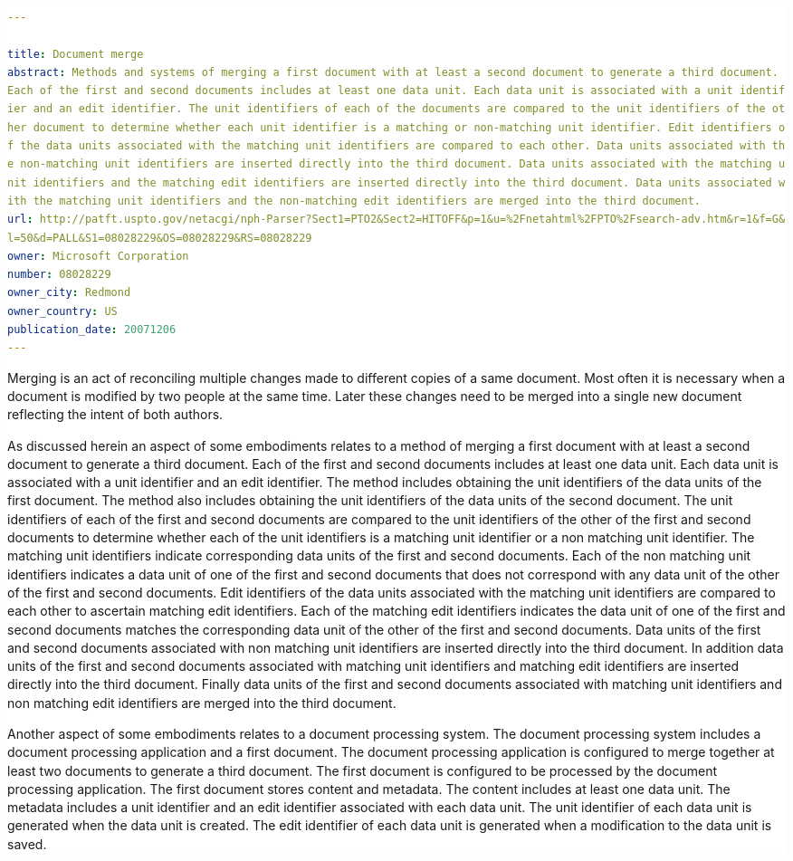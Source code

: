 ```yaml
---

title: Document merge
abstract: Methods and systems of merging a first document with at least a second document to generate a third document. Each of the first and second documents includes at least one data unit. Each data unit is associated with a unit identifier and an edit identifier. The unit identifiers of each of the documents are compared to the unit identifiers of the other document to determine whether each unit identifier is a matching or non-matching unit identifier. Edit identifiers of the data units associated with the matching unit identifiers are compared to each other. Data units associated with the non-matching unit identifiers are inserted directly into the third document. Data units associated with the matching unit identifiers and the matching edit identifiers are inserted directly into the third document. Data units associated with the matching unit identifiers and the non-matching edit identifiers are merged into the third document.
url: http://patft.uspto.gov/netacgi/nph-Parser?Sect1=PTO2&Sect2=HITOFF&p=1&u=%2Fnetahtml%2FPTO%2Fsearch-adv.htm&r=1&f=G&l=50&d=PALL&S1=08028229&OS=08028229&RS=08028229
owner: Microsoft Corporation
number: 08028229
owner_city: Redmond
owner_country: US
publication_date: 20071206
---
```

Merging is an act of reconciling multiple changes made to different copies of a same document. Most often it is necessary when a document is modified by two people at the same time. Later these changes need to be merged into a single new document reflecting the intent of both authors.

As discussed herein an aspect of some embodiments relates to a method of merging a first document with at least a second document to generate a third document. Each of the first and second documents includes at least one data unit. Each data unit is associated with a unit identifier and an edit identifier. The method includes obtaining the unit identifiers of the data units of the first document. The method also includes obtaining the unit identifiers of the data units of the second document. The unit identifiers of each of the first and second documents are compared to the unit identifiers of the other of the first and second documents to determine whether each of the unit identifiers is a matching unit identifier or a non matching unit identifier. The matching unit identifiers indicate corresponding data units of the first and second documents. Each of the non matching unit identifiers indicates a data unit of one of the first and second documents that does not correspond with any data unit of the other of the first and second documents. Edit identifiers of the data units associated with the matching unit identifiers are compared to each other to ascertain matching edit identifiers. Each of the matching edit identifiers indicates the data unit of one of the first and second documents matches the corresponding data unit of the other of the first and second documents. Data units of the first and second documents associated with non matching unit identifiers are inserted directly into the third document. In addition data units of the first and second documents associated with matching unit identifiers and matching edit identifiers are inserted directly into the third document. Finally data units of the first and second documents associated with matching unit identifiers and non matching edit identifiers are merged into the third document.

Another aspect of some embodiments relates to a document processing system. The document processing system includes a document processing application and a first document. The document processing application is configured to merge together at least two documents to generate a third document. The first document is configured to be processed by the document processing application. The first document stores content and metadata. The content includes at least one data unit. The metadata includes a unit identifier and an edit identifier associated with each data unit. The unit identifier of each data unit is generated when the data unit is created. The edit identifier of each data unit is generated when a modification to the data unit is saved.
